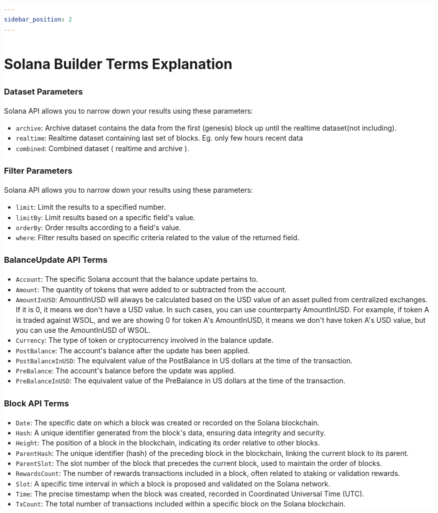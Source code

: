 ```yaml
---
sidebar_position: 2
---
```


# Solana Builder Terms Explanation

### Dataset Parameters

Solana API allows you to narrow down your results using these parameters:

- `archive`: Archive dataset contains the data from the first (genesis) block up until the realtime dataset(not including).
- `realtime`: Realtime dataset containing last set of blocks. Eg. only few hours recent data
- `combined`: Combined dataset ( realtime and archive ).

### Filter Parameters

Solana API allows you to narrow down your results using these parameters:

- `limit`: Limit the results to a specified number.
- `limitBy`: Limit results based on a specific field's value.
- `orderBy`: Order results according to a field's value.
- `where`: Filter results based on specific criteria related to the value of the returned field.

### BalanceUpdate API Terms

- `Account`: The specific Solana account that the balance update pertains to.
- `Amount`: The quantity of tokens that were added to or subtracted from the account.
- `AmountInUSD`: AmountInUSD will always be calculated based on the USD value of an asset pulled from centralized exchanges. If it is 0, it means we don't have a USD value. In such cases, you can use counterparty AmountInUSD. For example, if token A is traded against WSOL, and we are showing 0 for token A's AmountInUSD, it means we don't have token A's USD value, but you can use the AmountInUSD of WSOL.
- `Currency`: The type of token or cryptocurrency involved in the balance update.
- `PostBalance`: The account's balance after the update has been applied.
- `PostBalanceInUSD`: The equivalent value of the PostBalance in US dollars at the time of the transaction.
- `PreBalance`: The account's balance before the update was applied.
- `PreBalanceInUSD`: The equivalent value of the PreBalance in US dollars at the time of the transaction.

### Block API Terms

- `Date`: The specific date on which a block was created or recorded on the Solana blockchain.
- `Hash`: A unique identifier generated from the block's data, ensuring data integrity and security.
- `Height`: The position of a block in the blockchain, indicating its order relative to other blocks.
- `ParentHash`: The unique identifier (hash) of the preceding block in the blockchain, linking the current block to its parent.
- `ParentSlot`: The slot number of the block that precedes the current block, used to maintain the order of blocks.
- `RewardsCount`: The number of rewards transactions included in a block, often related to staking or validation rewards.
- `Slot`: A specific time interval in which a block is proposed and validated on the Solana network.
- `Time`: The precise timestamp when the block was created, recorded in Coordinated Universal Time (UTC).
- `TxCount`: The total number of transactions included within a specific block on the Solana blockchain.
